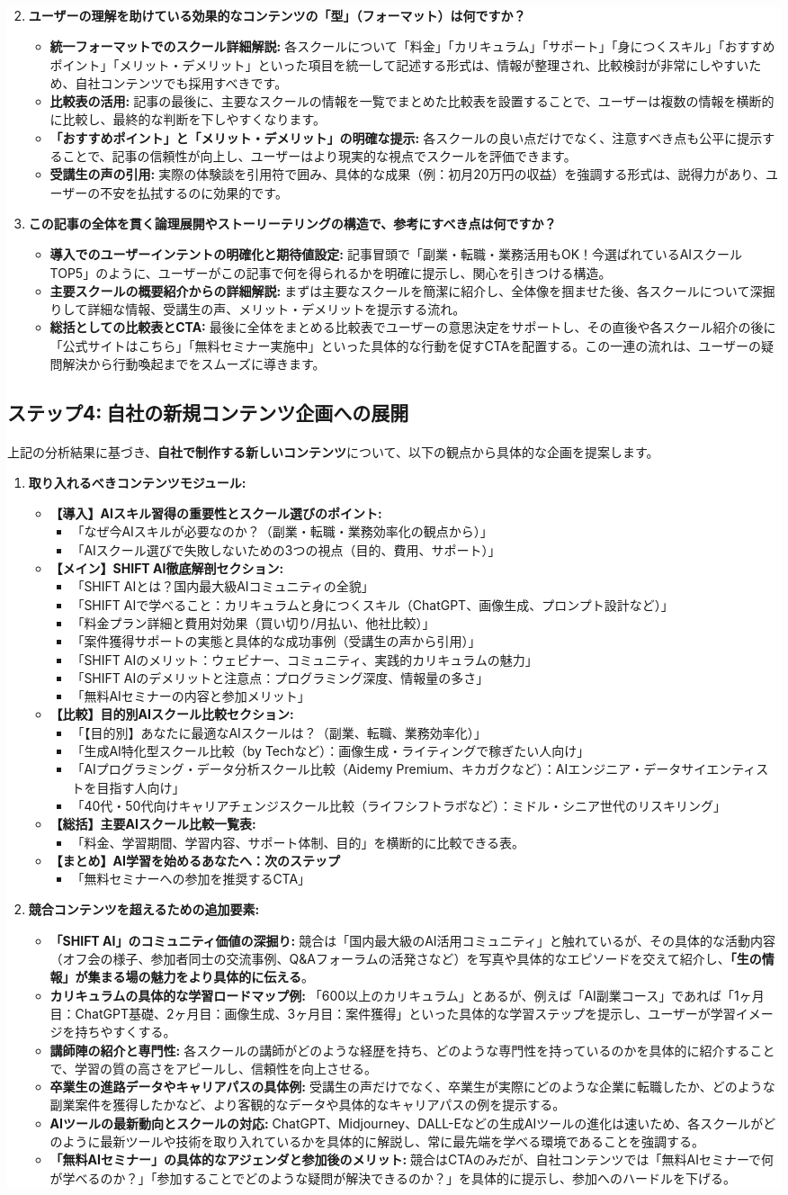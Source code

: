 2.  **ユーザーの理解を助けている効果的なコンテンツの「型」（フォーマット）は何ですか？**
    *   **統一フォーマットでのスクール詳細解説:** 各スクールについて「料金」「カリキュラム」「サポート」「身につくスキル」「おすすめポイント」「メリット・デメリット」といった項目を統一して記述する形式は、情報が整理され、比較検討が非常にしやすいため、自社コンテンツでも採用すべきです。
    *   **比較表の活用:** 記事の最後に、主要なスクールの情報を一覧でまとめた比較表を設置することで、ユーザーは複数の情報を横断的に比較し、最終的な判断を下しやすくなります。
    *   **「おすすめポイント」と「メリット・デメリット」の明確な提示:** 各スクールの良い点だけでなく、注意すべき点も公平に提示することで、記事の信頼性が向上し、ユーザーはより現実的な視点でスクールを評価できます。
    *   **受講生の声の引用:** 実際の体験談を引用符で囲み、具体的な成果（例：初月20万円の収益）を強調する形式は、説得力があり、ユーザーの不安を払拭するのに効果的です。

3.  **この記事の全体を貫く論理展開やストーリーテリングの構造で、参考にすべき点は何ですか？**
    *   **導入でのユーザーインテントの明確化と期待値設定:** 記事冒頭で「副業・転職・業務活用もOK！今選ばれているAIスクールTOP5」のように、ユーザーがこの記事で何を得られるかを明確に提示し、関心を引きつける構造。
    *   **主要スクールの概要紹介からの詳細解説:** まずは主要なスクールを簡潔に紹介し、全体像を掴ませた後、各スクールについて深掘りして詳細な情報、受講生の声、メリット・デメリットを提示する流れ。
    *   **総括としての比較表とCTA:** 最後に全体をまとめる比較表でユーザーの意思決定をサポートし、その直後や各スクール紹介の後に「公式サイトはこちら」「無料セミナー実施中」といった具体的な行動を促すCTAを配置する。この一連の流れは、ユーザーの疑問解決から行動喚起までをスムーズに導きます。

## ステップ4: 自社の新規コンテンツ企画への展開

上記の分析結果に基づき、**自社で制作する新しいコンテンツ**について、以下の観点から具体的な企画を提案します。

1.  **取り入れるべきコンテンツモジュール:**
    *   **【導入】AIスキル習得の重要性とスクール選びのポイント:**
        *   「なぜ今AIスキルが必要なのか？（副業・転職・業務効率化の観点から）」
        *   「AIスクール選びで失敗しないための3つの視点（目的、費用、サポート）」
    *   **【メイン】SHIFT AI徹底解剖セクション:**
        *   「SHIFT AIとは？国内最大級AIコミュニティの全貌」
        *   「SHIFT AIで学べること：カリキュラムと身につくスキル（ChatGPT、画像生成、プロンプト設計など）」
        *   「料金プラン詳細と費用対効果（買い切り/月払い、他社比較）」
        *   「案件獲得サポートの実態と具体的な成功事例（受講生の声から引用）」
        *   「SHIFT AIのメリット：ウェビナー、コミュニティ、実践的カリキュラムの魅力」
        *   「SHIFT AIのデメリットと注意点：プログラミング深度、情報量の多さ」
        *   「無料AIセミナーの内容と参加メリット」
    *   **【比較】目的別AIスクール比較セクション:**
        *   「【目的別】あなたに最適なAIスクールは？（副業、転職、業務効率化）」
        *   「生成AI特化型スクール比較（by Techなど）：画像生成・ライティングで稼ぎたい人向け」
        *   「AIプログラミング・データ分析スクール比較（Aidemy Premium、キカガクなど）：AIエンジニア・データサイエンティストを目指す人向け」
        *   「40代・50代向けキャリアチェンジスクール比較（ライフシフトラボなど）：ミドル・シニア世代のリスキリング」
    *   **【総括】主要AIスクール比較一覧表:**
        *   「料金、学習期間、学習内容、サポート体制、目的」を横断的に比較できる表。
    *   **【まとめ】AI学習を始めるあなたへ：次のステップ**
        *   「無料セミナーへの参加を推奨するCTA」

2.  **競合コンテンツを超えるための追加要素:**
    *   **「SHIFT AI」のコミュニティ価値の深掘り:** 競合は「国内最大級のAI活用コミュニティ」と触れているが、その具体的な活動内容（オフ会の様子、参加者同士の交流事例、Q&Aフォーラムの活発さなど）を写真や具体的なエピソードを交えて紹介し、**「生の情報」が集まる場の魅力をより具体的に伝える**。
    *   **カリキュラムの具体的な学習ロードマップ例:** 「600以上のカリキュラム」とあるが、例えば「AI副業コース」であれば「1ヶ月目：ChatGPT基礎、2ヶ月目：画像生成、3ヶ月目：案件獲得」といった具体的な学習ステップを提示し、ユーザーが学習イメージを持ちやすくする。
    *   **講師陣の紹介と専門性:** 各スクールの講師がどのような経歴を持ち、どのような専門性を持っているのかを具体的に紹介することで、学習の質の高さをアピールし、信頼性を向上させる。
    *   **卒業生の進路データやキャリアパスの具体例:** 受講生の声だけでなく、卒業生が実際にどのような企業に転職したか、どのような副業案件を獲得したかなど、より客観的なデータや具体的なキャリアパスの例を提示する。
    *   **AIツールの最新動向とスクールの対応:** ChatGPT、Midjourney、DALL-Eなどの生成AIツールの進化は速いため、各スクールがどのように最新ツールや技術を取り入れているかを具体的に解説し、常に最先端を学べる環境であることを強調する。
    *   **「無料AIセミナー」の具体的なアジェンダと参加後のメリット:** 競合はCTAのみだが、自社コンテンツでは「無料AIセミナーで何が学べるのか？」「参加することでどのような疑問が解決できるのか？」を具体的に提示し、参加へのハードルを下げる。
